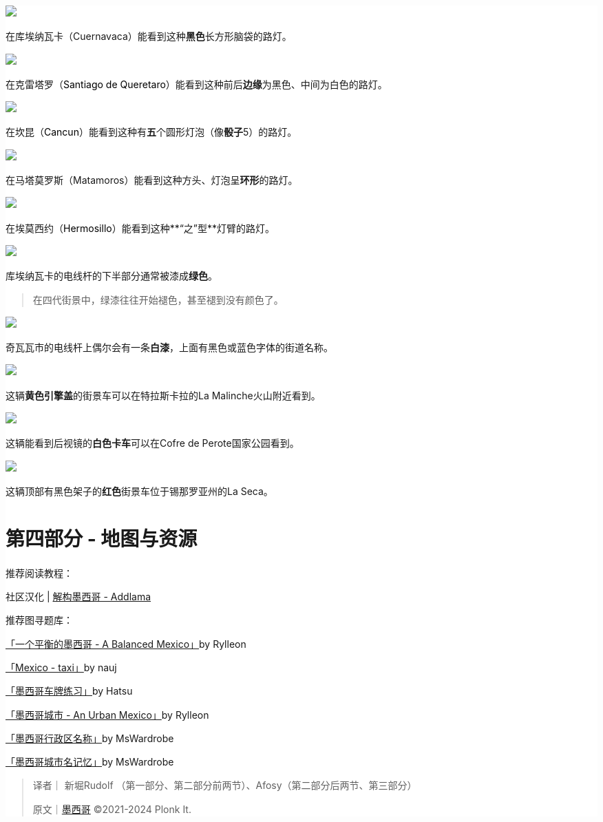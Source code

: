 ![](https://cdn.nlark.com/yuque/0/2024/png/38693261/1710428647526-7a728f49-5610-4386-831c-972c8c953f97.png)

在库埃纳瓦卡（Cuernavaca）能看到这种**黑色**长方形脑袋的路灯。

![](https://cdn.nlark.com/yuque/0/2024/png/38693261/1710428662557-0f8e501d-83fd-4112-8c0d-b3bfcb69f873.png)

在克雷塔罗（<font style="color:rgb(0, 0, 0);">Santiago de Queretaro</font>）能看到这种前后**边缘**为黑色、中间为白色的路灯。

![](https://cdn.nlark.com/yuque/0/2024/png/38693261/1710428674346-8aa796c5-a9df-418f-8db6-acf5f928164d.png)

在坎昆（<font style="color:rgb(0, 0, 0);">Cancun</font>）能看到这种有**五**个圆形灯泡（像**骰子**5）的路灯。

![](https://cdn.nlark.com/yuque/0/2024/png/38693261/1710428687524-7595bf49-910b-4ef0-b752-4fddb0b30c2c.png)

在马塔莫罗斯（Matamoros）能看到这种方头、灯泡呈**环形**的路灯。

![](https://cdn.nlark.com/yuque/0/2024/png/38693261/1710428701589-fafd5f04-5522-457b-874a-13350e95bcb1.png)

在埃莫西约（<font style="color:rgb(0, 0, 0);">Hermosillo</font>）能看到这种**“之”型**灯臂的路灯。

![](https://cdn.nlark.com/yuque/0/2024/png/38693261/1710428712726-60735067-60a6-4397-a8d1-47eb75298b69.png)

库埃纳瓦卡的电线杆的下半部分通常被漆成**绿色**。

> 在四代街景中，绿漆往往开始褪色，甚至褪到没有颜色了。
>

![](https://cdn.nlark.com/yuque/0/2024/png/38693261/1710428732948-29a00669-a4b8-4926-a303-a199f83f651f.png)

奇瓦瓦市的电线杆上偶尔会有一条**白漆**，上面有黑色或蓝色字体的街道名称。

![](https://cdn.nlark.com/yuque/0/2024/png/38693261/1710428745606-b3bd6139-dfe5-4ed9-8fce-ebc7fb971c5a.png)

这辆**黄色引擎盖**的街景车可以在特拉斯卡拉的La Malinche火山附近看到。

![](https://cdn.nlark.com/yuque/0/2024/png/38693261/1710428759760-306020d1-5a3b-4d38-83fe-ad2de6dcd09a.png)

这辆能看到后视镜的**白色卡车**可以在Cofre de Perote国家公园看到。

![](https://cdn.nlark.com/yuque/0/2024/png/38693261/1710428769219-2035c223-bd33-4341-81a1-144fcb1ac5c3.png)

这辆顶部有黑色架子的**红色**街景车位于锡那罗亚州的La Seca。

# 第四部分 - 地图与资源
推荐阅读教程：

社区汉化 | [解构墨西哥 - Addlama](https://www.yuque.com/chaofun/tuxun/mexico_deconstructed)

推荐图寻题库：

[「一个平衡的墨西哥 - A Balanced Mexico」](https://tuxun.fun/maps_detail?mapsId=2600)by Rylleon

[「Mexico - taxi」](https://tuxun.fun/maps_detail?mapsId=1291)by nauj

[「墨西哥车牌练习」](https://tuxun.fun/maps_detail?mapsId=2301)by Hatsu

[「墨西哥城市 - An Urban Mexico」](https://tuxun.fun/map/4753)by Rylleon

[「墨西哥行政区名称」](https://tuxun.fun/map/3972)by MsWardrobe

[「墨西哥城市名记忆」](https://tuxun.fun/map/4637)by MsWardrobe



> 译者｜ 新堀Rudolf （第一部分、第二部分前两节）、Afosy（第二部分后两节、第三部分）
>
> 原文｜[墨西哥](https://www.plonkit.net/mexico) ©2021-2024 Plonk It.
>

